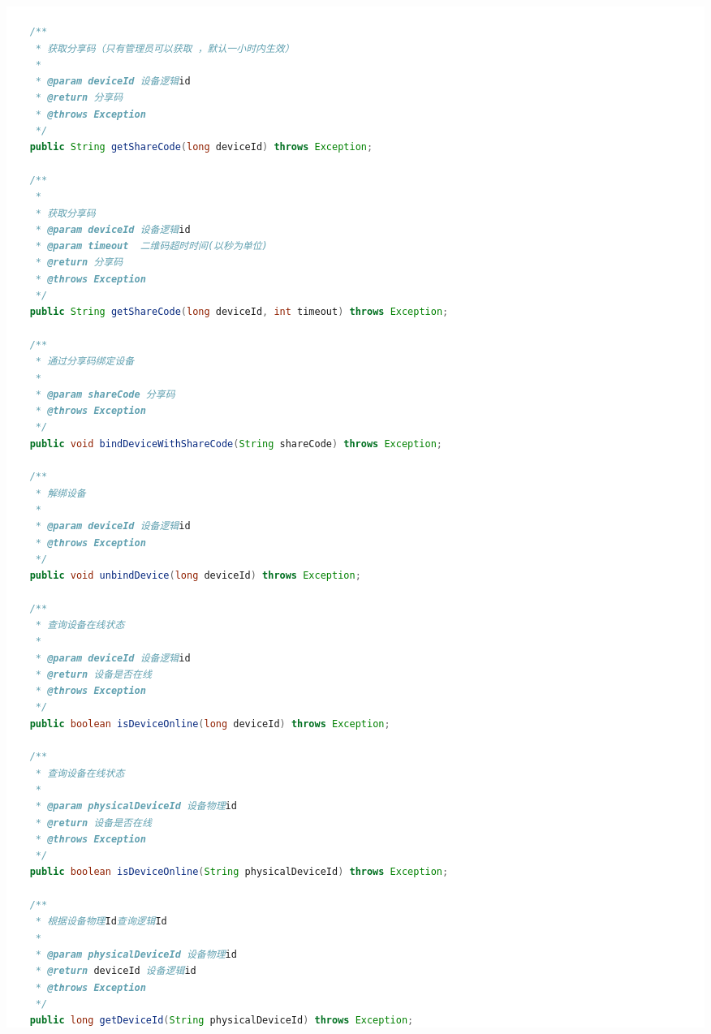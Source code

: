 ```java

    /**
     * 获取分享码（只有管理员可以获取 ，默认一小时内生效）
     *
     * @param deviceId 设备逻辑id
     * @return 分享码
     * @throws Exception
     */
    public String getShareCode(long deviceId) throws Exception;

    /**
     *
     * 获取分享码
     * @param deviceId 设备逻辑id
     * @param timeout  二维码超时时间(以秒为单位)
     * @return 分享码
     * @throws Exception
     */
    public String getShareCode(long deviceId, int timeout) throws Exception;

    /**
     * 通过分享码绑定设备
     *
     * @param shareCode 分享码
     * @throws Exception
     */
    public void bindDeviceWithShareCode(String shareCode) throws Exception;

    /**
     * 解绑设备
     *
     * @param deviceId 设备逻辑id
     * @throws Exception
     */
    public void unbindDevice(long deviceId) throws Exception;

    /**
     * 查询设备在线状态
     *
     * @param deviceId 设备逻辑id
     * @return 设备是否在线
     * @throws Exception
     */
    public boolean isDeviceOnline(long deviceId) throws Exception;

    /**
     * 查询设备在线状态
     *
     * @param physicalDeviceId 设备物理id
     * @return 设备是否在线
     * @throws Exception
     */
    public boolean isDeviceOnline(String physicalDeviceId) throws Exception;
    
    /**
     * 根据设备物理Id查询逻辑Id
     *
     * @param physicalDeviceId 设备物理id
     * @return deviceId 设备逻辑id
     * @throws Exception
     */
    public long getDeviceId(String physicalDeviceId) throws Exception;

```